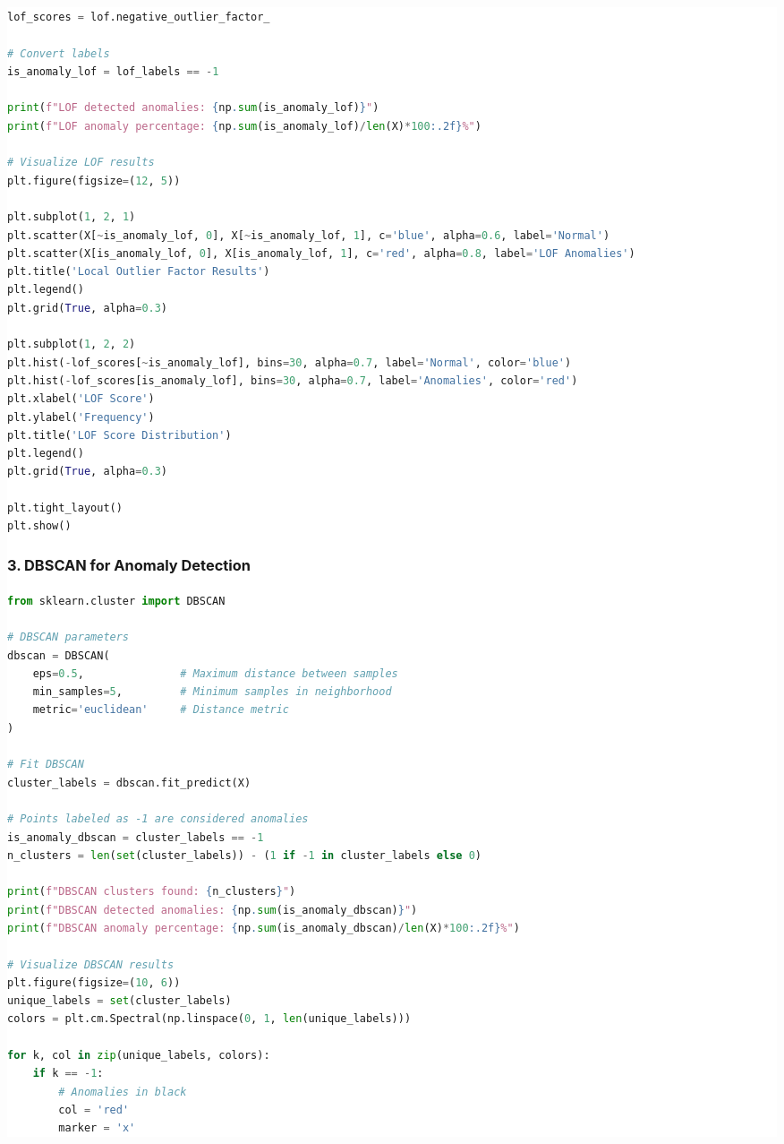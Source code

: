```python
lof_scores = lof.negative_outlier_factor_

# Convert labels
is_anomaly_lof = lof_labels == -1

print(f"LOF detected anomalies: {np.sum(is_anomaly_lof)}")
print(f"LOF anomaly percentage: {np.sum(is_anomaly_lof)/len(X)*100:.2f}%")

# Visualize LOF results
plt.figure(figsize=(12, 5))

plt.subplot(1, 2, 1)
plt.scatter(X[~is_anomaly_lof, 0], X[~is_anomaly_lof, 1], c='blue', alpha=0.6, label='Normal')
plt.scatter(X[is_anomaly_lof, 0], X[is_anomaly_lof, 1], c='red', alpha=0.8, label='LOF Anomalies')
plt.title('Local Outlier Factor Results')
plt.legend()
plt.grid(True, alpha=0.3)

plt.subplot(1, 2, 2)
plt.hist(-lof_scores[~is_anomaly_lof], bins=30, alpha=0.7, label='Normal', color='blue')
plt.hist(-lof_scores[is_anomaly_lof], bins=30, alpha=0.7, label='Anomalies', color='red')
plt.xlabel('LOF Score')
plt.ylabel('Frequency')
plt.title('LOF Score Distribution')
plt.legend()
plt.grid(True, alpha=0.3)

plt.tight_layout()
plt.show()
```

### 3. DBSCAN for Anomaly Detection
```python
from sklearn.cluster import DBSCAN

# DBSCAN parameters
dbscan = DBSCAN(
    eps=0.5,               # Maximum distance between samples
    min_samples=5,         # Minimum samples in neighborhood
    metric='euclidean'     # Distance metric
)

# Fit DBSCAN
cluster_labels = dbscan.fit_predict(X)

# Points labeled as -1 are considered anomalies
is_anomaly_dbscan = cluster_labels == -1
n_clusters = len(set(cluster_labels)) - (1 if -1 in cluster_labels else 0)

print(f"DBSCAN clusters found: {n_clusters}")
print(f"DBSCAN detected anomalies: {np.sum(is_anomaly_dbscan)}")
print(f"DBSCAN anomaly percentage: {np.sum(is_anomaly_dbscan)/len(X)*100:.2f}%")

# Visualize DBSCAN results
plt.figure(figsize=(10, 6))
unique_labels = set(cluster_labels)
colors = plt.cm.Spectral(np.linspace(0, 1, len(unique_labels)))

for k, col in zip(unique_labels, colors):
    if k == -1:
        # Anomalies in black
        col = 'red'
        marker = 'x'
```